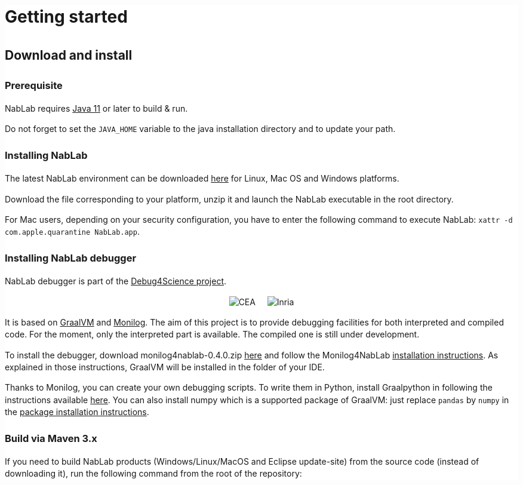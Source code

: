 # Getting started

## Download and install

### Prerequisite

NabLab requires [Java 11](https://openjdk.java.net/projects/jdk/11/) or later to build & run. 

Do not forget to set the `JAVA_HOME` variable to the java installation directory and to update your path.


### Installing NabLab

The latest NabLab environment can be downloaded [here](https://github.com/cea-hpc/NabLab/releases/tag/v0.4.1) for Linux, Mac OS and Windows platforms.

Download the file corresponding to your platform, unzip it and launch the NabLab executable in the root directory.

For Mac users, depending on your security configuration, you have to enter the following command to execute NabLab: `xattr -d com.apple.quarantine NabLab.app`.


### Installing NabLab debugger

NabLab debugger is part of the [Debug4Science project](http://gemoc.org/debug4science/).

<center>
<img src="http://gemoc.org/debug4science/img/cea.png" alt="CEA" style="width: 100px;"/>
&nbsp;&nbsp;&nbsp;
<img src="http://gemoc.org/debug4science/img/inria.png" alt="Inria" style="width: 150px;"/>
</center>

It is based on [GraalVM](https://www.graalvm.org/) and [Monilog](https://github.com/gemoc/monilog). The aim of this project is to provide debugging facilities for both interpreted and compiled code. For the moment, only the interpreted part is available. The compiled one is still under development.

To install the debugger, download monilog4nablab-0.4.0.zip [here](https://github.com/cea-hpc/Monilog4NabLab/releases/tag/v0.4.0/) and follow the Monilog4NabLab [installation instructions](https://github.com/cea-hpc/Monilog4NabLab#how-to-install). As explained in those instructions, GraalVM will be installed in the folder of your IDE.

Thanks to Monilog, you can create your own debugging scripts. To write them in Python, install Graalpython in following the instructions available [here](https://www.graalvm.org/reference-manual/python/). You can also install numpy which is a supported package of GraalVM: just replace `pandas` by `numpy` in the [package installation instructions](https://www.graalvm.org/reference-manual/python/#installing-supported-packages). 


### Build via Maven 3.x

If you need to build NabLab products (Windows/Linux/MacOS and Eclipse update-site) from the source code (instead of downloading it), run the following command from the root of the repository:

